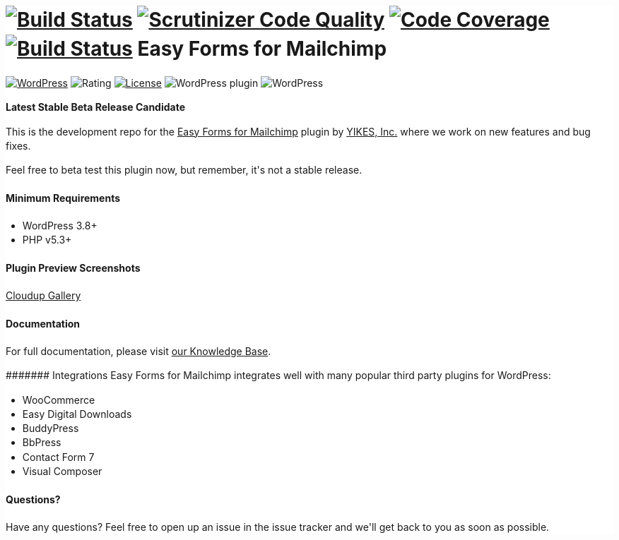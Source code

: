 [![Build Status](https://travis-ci.org/yikesinc/yikes-inc-easy-mailchimp-extender.svg?branch=staging)](https://travis-ci.org/yikesinc/yikes-inc-easy-mailchimp-extender)
[![Scrutinizer Code Quality](https://scrutinizer-ci.com/g/yikesinc/yikes-inc-easy-mailchimp-extender/badges/quality-score.png?b=staging)](https://scrutinizer-ci.com/g/yikesinc/yikes-inc-easy-mailchimp-extender/?branch=staging)
[![Code Coverage](https://scrutinizer-ci.com/g/yikesinc/yikes-inc-easy-mailchimp-extender/badges/coverage.png?b=staging)](https://scrutinizer-ci.com/g/yikesinc/yikes-inc-easy-mailchimp-extender/?branch=staging)
[![Build Status](https://scrutinizer-ci.com/g/yikesinc/yikes-inc-easy-mailchimp-extender/badges/build.png?b=staging)](https://scrutinizer-ci.com/g/yikesinc/yikes-inc-easy-mailchimp-extender/build-status/staging)
Easy Forms for Mailchimp
=====================
[![WordPress](https://img.shields.io/wordpress/plugin/dt/yikes-inc-easy-mailchimp-extender.svg)]()
![Rating](https://img.shields.io/wordpress/plugin/r/yikes-inc-easy-mailchimp-extender.svg)
[![License](https://poser.pugx.org/yikesinc/yikes-inc-easy-mailchimp-extender/license)](https://packagist.org/packages/yikesinc/yikes-inc-easy-mailchimp-extender)
![WordPress plugin](https://img.shields.io/wordpress/plugin/v/yikes-inc-easy-mailchimp-extender.svg)
![WordPress](https://img.shields.io/wordpress/v/yikes-inc-easy-mailchimp-extender.svg)

<strong>Latest Stable Beta Release Candidate</strong>

This is the development repo for the [Easy Forms for Mailchimp](https://wordpress.org/plugins/yikes-inc-easy-mailchimp-extender/) plugin by [YIKES, Inc.](https://yikesinc.com/) where we work on new features and bug fixes.

Feel free to beta test this plugin now, but remember, it's not a stable release.


#### Minimum Requirements
- WordPress 3.8+
- PHP v5.3+

#### Plugin Preview Screenshots
[Cloudup Gallery](https://cloudup.com/cyfImk387Ez)


#### Documentation

For full documentation, please visit [our Knowledge Base](https://yikesplugins.com/support/knowledge-base/product/easy-forms-for-mailchimp/).

####### Integrations
Easy Forms for Mailchimp integrates well with many popular third party plugins for WordPress:

* WooCommerce
* Easy Digital Downloads
* BuddyPress
* BbPress
* Contact Form 7
* Visual Composer

#### Questions?
Have any questions? Feel free to open up an issue in the issue tracker and we'll get back to you as soon as possible.
